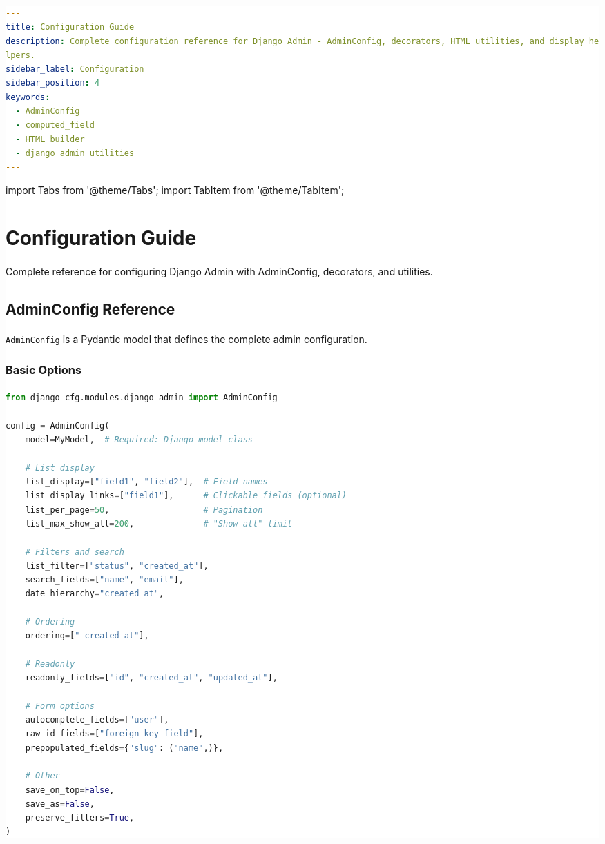 ```yaml
---
title: Configuration Guide
description: Complete configuration reference for Django Admin - AdminConfig, decorators, HTML utilities, and display helpers.
sidebar_label: Configuration
sidebar_position: 4
keywords:
  - AdminConfig
  - computed_field
  - HTML builder
  - django admin utilities
---
```


import Tabs from '@theme/Tabs';
import TabItem from '@theme/TabItem';

# Configuration Guide

Complete reference for configuring Django Admin with AdminConfig, decorators, and utilities.

## AdminConfig Reference

`AdminConfig` is a Pydantic model that defines the complete admin configuration.

### Basic Options

```python
from django_cfg.modules.django_admin import AdminConfig

config = AdminConfig(
    model=MyModel,  # Required: Django model class

    # List display
    list_display=["field1", "field2"],  # Field names
    list_display_links=["field1"],      # Clickable fields (optional)
    list_per_page=50,                   # Pagination
    list_max_show_all=200,              # "Show all" limit

    # Filters and search
    list_filter=["status", "created_at"],
    search_fields=["name", "email"],
    date_hierarchy="created_at",

    # Ordering
    ordering=["-created_at"],

    # Readonly
    readonly_fields=["id", "created_at", "updated_at"],

    # Form options
    autocomplete_fields=["user"],
    raw_id_fields=["foreign_key_field"],
    prepopulated_fields={"slug": ("name",)},

    # Other
    save_on_top=False,
    save_as=False,
    preserve_filters=True,
)
```
